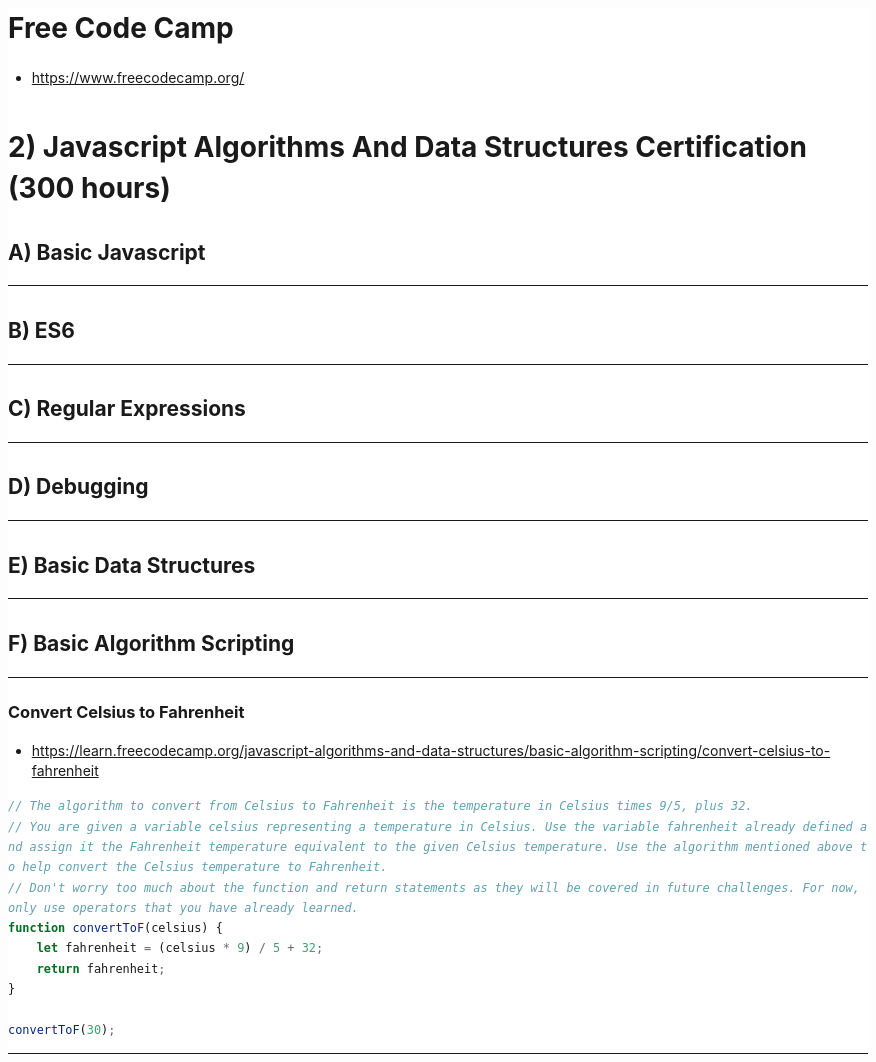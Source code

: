 # Free Code Camp

- https://www.freecodecamp.org/

# 2) Javascript Algorithms And Data Structures Certification (300 hours)

## A) Basic Javascript

---

## B) ES6

---

## C) Regular Expressions

---

## D) Debugging

---

## E) Basic Data Structures

---

## F) Basic Algorithm Scripting

---

### Convert Celsius to Fahrenheit

- https://learn.freecodecamp.org/javascript-algorithms-and-data-structures/basic-algorithm-scripting/convert-celsius-to-fahrenheit

```js
// The algorithm to convert from Celsius to Fahrenheit is the temperature in Celsius times 9/5, plus 32.
// You are given a variable celsius representing a temperature in Celsius. Use the variable fahrenheit already defined and assign it the Fahrenheit temperature equivalent to the given Celsius temperature. Use the algorithm mentioned above to help convert the Celsius temperature to Fahrenheit.
// Don't worry too much about the function and return statements as they will be covered in future challenges. For now, only use operators that you have already learned.
function convertToF(celsius) {
	let fahrenheit = (celsius * 9) / 5 + 32;
	return fahrenheit;
}

convertToF(30);
```

---